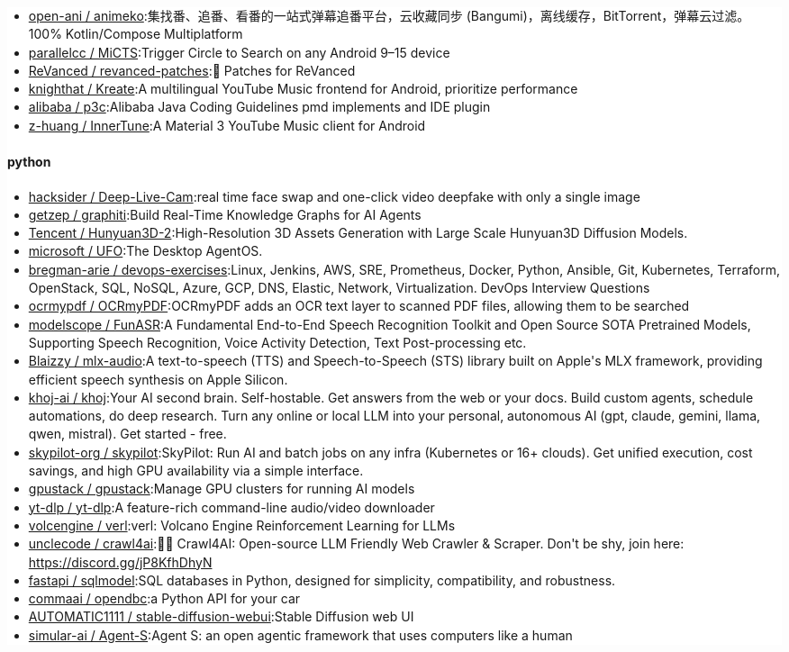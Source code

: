 * [open-ani / animeko](https://github.com/open-ani/animeko):集找番、追番、看番的一站式弹幕追番平台，云收藏同步 (Bangumi)，离线缓存，BitTorrent，弹幕云过滤。100% Kotlin/Compose Multiplatform
* [parallelcc / MiCTS](https://github.com/parallelcc/MiCTS):Trigger Circle to Search on any Android 9–15 device
* [ReVanced / revanced-patches](https://github.com/ReVanced/revanced-patches):🧩 Patches for ReVanced
* [knighthat / Kreate](https://github.com/knighthat/Kreate):A multilingual YouTube Music frontend for Android, prioritize performance
* [alibaba / p3c](https://github.com/alibaba/p3c):Alibaba Java Coding Guidelines pmd implements and IDE plugin
* [z-huang / InnerTune](https://github.com/z-huang/InnerTune):A Material 3 YouTube Music client for Android

#### python
* [hacksider / Deep-Live-Cam](https://github.com/hacksider/Deep-Live-Cam):real time face swap and one-click video deepfake with only a single image
* [getzep / graphiti](https://github.com/getzep/graphiti):Build Real-Time Knowledge Graphs for AI Agents
* [Tencent / Hunyuan3D-2](https://github.com/Tencent/Hunyuan3D-2):High-Resolution 3D Assets Generation with Large Scale Hunyuan3D Diffusion Models.
* [microsoft / UFO](https://github.com/microsoft/UFO):The Desktop AgentOS.
* [bregman-arie / devops-exercises](https://github.com/bregman-arie/devops-exercises):Linux, Jenkins, AWS, SRE, Prometheus, Docker, Python, Ansible, Git, Kubernetes, Terraform, OpenStack, SQL, NoSQL, Azure, GCP, DNS, Elastic, Network, Virtualization. DevOps Interview Questions
* [ocrmypdf / OCRmyPDF](https://github.com/ocrmypdf/OCRmyPDF):OCRmyPDF adds an OCR text layer to scanned PDF files, allowing them to be searched
* [modelscope / FunASR](https://github.com/modelscope/FunASR):A Fundamental End-to-End Speech Recognition Toolkit and Open Source SOTA Pretrained Models, Supporting Speech Recognition, Voice Activity Detection, Text Post-processing etc.
* [Blaizzy / mlx-audio](https://github.com/Blaizzy/mlx-audio):A text-to-speech (TTS) and Speech-to-Speech (STS) library built on Apple's MLX framework, providing efficient speech synthesis on Apple Silicon.
* [khoj-ai / khoj](https://github.com/khoj-ai/khoj):Your AI second brain. Self-hostable. Get answers from the web or your docs. Build custom agents, schedule automations, do deep research. Turn any online or local LLM into your personal, autonomous AI (gpt, claude, gemini, llama, qwen, mistral). Get started - free.
* [skypilot-org / skypilot](https://github.com/skypilot-org/skypilot):SkyPilot: Run AI and batch jobs on any infra (Kubernetes or 16+ clouds). Get unified execution, cost savings, and high GPU availability via a simple interface.
* [gpustack / gpustack](https://github.com/gpustack/gpustack):Manage GPU clusters for running AI models
* [yt-dlp / yt-dlp](https://github.com/yt-dlp/yt-dlp):A feature-rich command-line audio/video downloader
* [volcengine / verl](https://github.com/volcengine/verl):verl: Volcano Engine Reinforcement Learning for LLMs
* [unclecode / crawl4ai](https://github.com/unclecode/crawl4ai):🚀🤖 Crawl4AI: Open-source LLM Friendly Web Crawler & Scraper. Don't be shy, join here: https://discord.gg/jP8KfhDhyN
* [fastapi / sqlmodel](https://github.com/fastapi/sqlmodel):SQL databases in Python, designed for simplicity, compatibility, and robustness.
* [commaai / opendbc](https://github.com/commaai/opendbc):a Python API for your car
* [AUTOMATIC1111 / stable-diffusion-webui](https://github.com/AUTOMATIC1111/stable-diffusion-webui):Stable Diffusion web UI
* [simular-ai / Agent-S](https://github.com/simular-ai/Agent-S):Agent S: an open agentic framework that uses computers like a human
